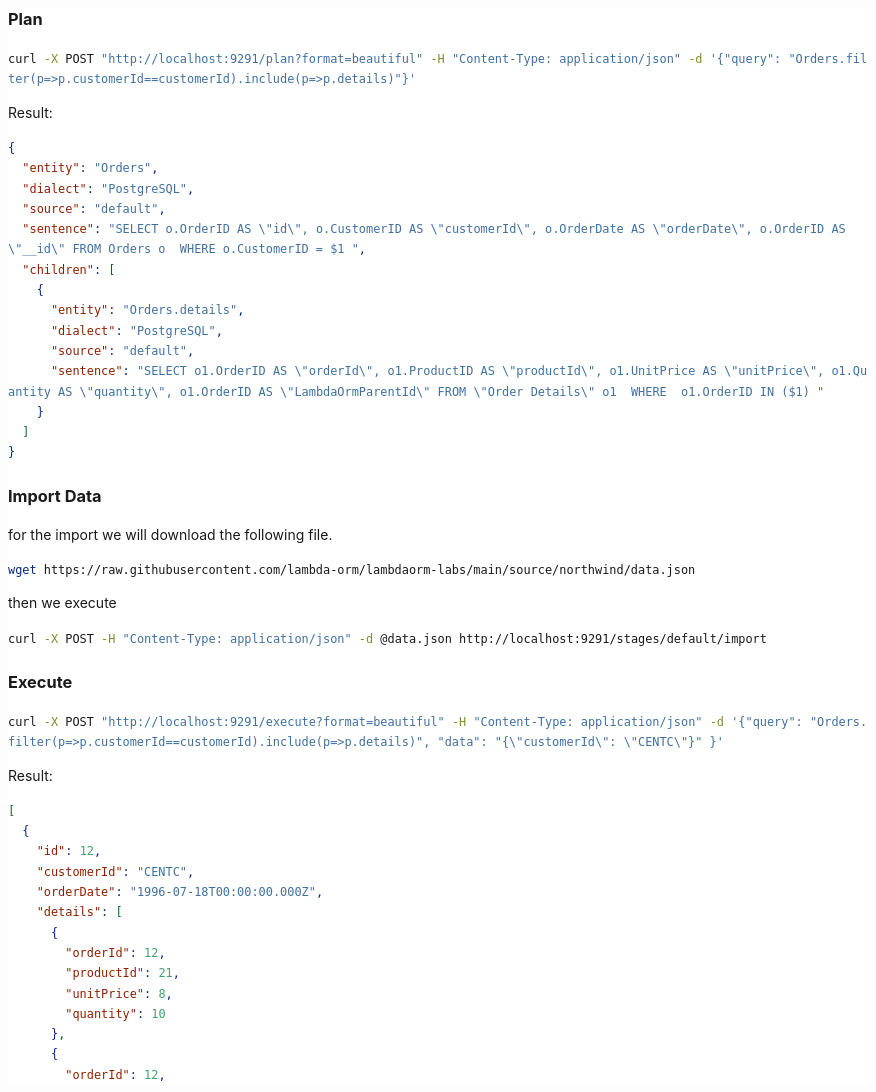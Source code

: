### Plan

```sh
curl -X POST "http://localhost:9291/plan?format=beautiful" -H "Content-Type: application/json" -d '{"query": "Orders.filter(p=>p.customerId==customerId).include(p=>p.details)"}'
```

Result:

```json
{
  "entity": "Orders",
  "dialect": "PostgreSQL",
  "source": "default",
  "sentence": "SELECT o.OrderID AS \"id\", o.CustomerID AS \"customerId\", o.OrderDate AS \"orderDate\", o.OrderID AS \"__id\" FROM Orders o  WHERE o.CustomerID = $1 ",
  "children": [
    {
      "entity": "Orders.details",
      "dialect": "PostgreSQL",
      "source": "default",
      "sentence": "SELECT o1.OrderID AS \"orderId\", o1.ProductID AS \"productId\", o1.UnitPrice AS \"unitPrice\", o1.Quantity AS \"quantity\", o1.OrderID AS \"LambdaOrmParentId\" FROM \"Order Details\" o1  WHERE  o1.OrderID IN ($1) "
    }
  ]
}
```

### Import Data

for the import we will download the following file.

```sh
wget https://raw.githubusercontent.com/lambda-orm/lambdaorm-labs/main/source/northwind/data.json
```

then we execute

```sh
curl -X POST -H "Content-Type: application/json" -d @data.json http://localhost:9291/stages/default/import
```

### Execute

```sh
curl -X POST "http://localhost:9291/execute?format=beautiful" -H "Content-Type: application/json" -d '{"query": "Orders.filter(p=>p.customerId==customerId).include(p=>p.details)", "data": "{\"customerId\": \"CENTC\"}" }'
```

Result:

```json
[
  {
    "id": 12,
    "customerId": "CENTC",
    "orderDate": "1996-07-18T00:00:00.000Z",
    "details": [
      {
        "orderId": 12,
        "productId": 21,
        "unitPrice": 8,
        "quantity": 10
      },
      {
        "orderId": 12,
```
